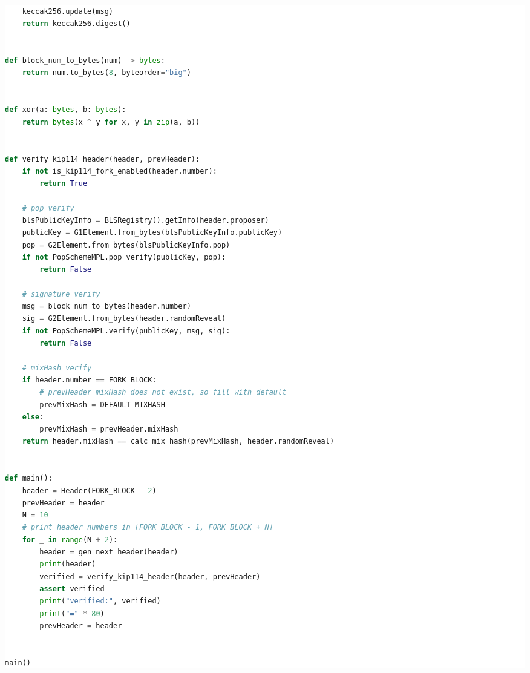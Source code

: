```python
    keccak256.update(msg)
    return keccak256.digest()


def block_num_to_bytes(num) -> bytes:
    return num.to_bytes(8, byteorder="big")


def xor(a: bytes, b: bytes):
    return bytes(x ^ y for x, y in zip(a, b))


def verify_kip114_header(header, prevHeader):
    if not is_kip114_fork_enabled(header.number):
        return True

    # pop verify
    blsPublicKeyInfo = BLSRegistry().getInfo(header.proposer)
    publicKey = G1Element.from_bytes(blsPublicKeyInfo.publicKey)
    pop = G2Element.from_bytes(blsPublicKeyInfo.pop)
    if not PopSchemeMPL.pop_verify(publicKey, pop):
        return False

    # signature verify
    msg = block_num_to_bytes(header.number)
    sig = G2Element.from_bytes(header.randomReveal)
    if not PopSchemeMPL.verify(publicKey, msg, sig):
        return False

    # mixHash verify
    if header.number == FORK_BLOCK:
        # prevHeader mixHash does not exist, so fill with default
        prevMixHash = DEFAULT_MIXHASH
    else:
        prevMixHash = prevHeader.mixHash
    return header.mixHash == calc_mix_hash(prevMixHash, header.randomReveal)


def main():
    header = Header(FORK_BLOCK - 2)
    prevHeader = header
    N = 10
    # print header numbers in [FORK_BLOCK - 1, FORK_BLOCK + N]
    for _ in range(N + 2):
        header = gen_next_header(header)
        print(header)
        verified = verify_kip114_header(header, prevHeader)
        assert verified
        print("verified:", verified)
        print("=" * 80)
        prevHeader = header


main()
```
